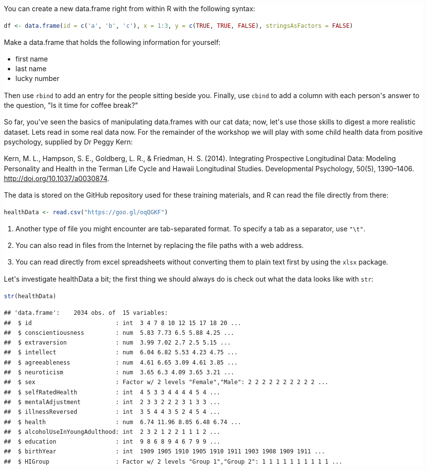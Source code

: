 

You can create a new data.frame right from within R with the following syntax:

```r
df <- data.frame(id = c('a', 'b', 'c'), x = 1:3, y = c(TRUE, TRUE, FALSE), stringsAsFactors = FALSE)
```
Make a data.frame that holds the following information for yourself:

- first name
- last name
- lucky number

Then use `rbind` to add an entry for the people sitting beside you.  Finally, use `cbind` to add a column with each person's answer to the question, "Is it time for coffee break?"



So far, you've seen the basics of manipulating data.frames with our cat data; now, let's use those skills to digest a more realistic dataset. Lets read in some real data now. For the remainder of the workshop we will play with some child health data from positive psychology, supplied by Dr Peggy Kern:

Kern, M. L., Hampson, S. E., Goldberg, L. R., & Friedman, H. S. (2014). Integrating Prospective Longitudinal Data: Modeling Personality and Health in the Terman Life Cycle and Hawaii Longitudinal Studies. Developmental Psychology, 50(5), 1390–1406. http://doi.org/10.1037/a0030874.

The data is stored on the GitHub repository used for these training materials, and R can read the file directly from there:


```r
healthData <- read.csv("https://goo.gl/oqQGKF")
```




1. Another type of file you might encounter are tab-separated format. To specify a tab as a separator, use `"\t"`.

2. You can also read in files from the Internet by replacing the file paths with a web address.

3. You can read directly from excel spreadsheets without converting them to plain text first by using the `xlsx` package.



Let's investigate healthData a bit; the first thing we should always do is check out what the data looks like with `str`:


```r
str(healthData)
```

```
## 'data.frame':	2034 obs. of  15 variables:
##  $ id                        : int  3 4 7 8 10 12 15 17 18 20 ...
##  $ conscientiousness         : num  5.83 7.73 6.5 5.88 4.25 ...
##  $ extraversion              : num  3.99 7.02 2.7 2.5 5.15 ...
##  $ intellect                 : num  6.04 6.82 5.53 4.23 4.75 ...
##  $ agreeableness             : num  4.61 6.65 3.09 4.61 3.85 ...
##  $ neuroticism               : num  3.65 6.3 4.09 3.65 3.21 ...
##  $ sex                       : Factor w/ 2 levels "Female","Male": 2 2 2 2 2 2 2 2 2 2 ...
##  $ selfRatedHealth           : int  4 5 3 3 4 4 4 4 5 4 ...
##  $ mentalAdjustment          : int  2 3 3 2 2 2 3 1 3 3 ...
##  $ illnessReversed           : int  3 5 4 4 3 5 2 4 5 4 ...
##  $ health                    : num  6.74 11.96 8.05 6.48 6.74 ...
##  $ alcoholUseInYoungAdulthood: int  2 3 2 1 2 2 1 1 1 2 ...
##  $ education                 : int  9 8 6 8 9 4 6 7 9 9 ...
##  $ birthYear                 : int  1909 1905 1910 1905 1910 1911 1903 1908 1909 1911 ...
##  $ HIGroup                   : Factor w/ 2 levels "Group 1","Group 2": 1 1 1 1 1 1 1 1 1 1 ...
```

